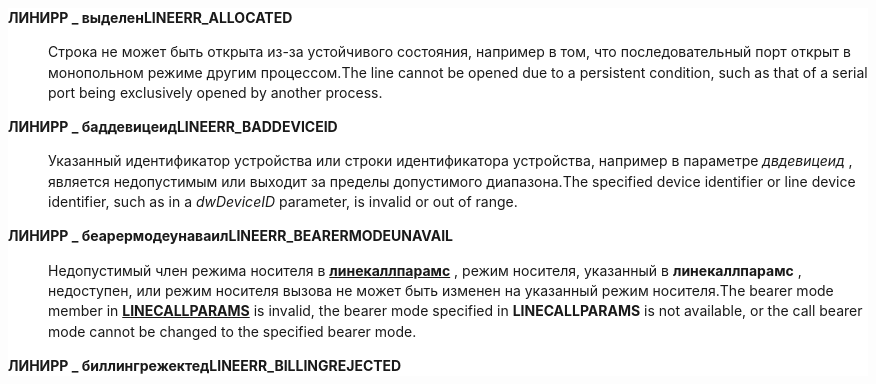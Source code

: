 
</dt> </dl> </dd> <dt>

<span data-ttu-id="b7d9e-110"><span id="LINEERR_ALLOCATED"></span><span id="lineerr_allocated"></span>**ЛИНИРР \_ выделен**</span><span class="sxs-lookup"><span data-stu-id="b7d9e-110"><span id="LINEERR_ALLOCATED"></span><span id="lineerr_allocated"></span>**LINEERR\_ALLOCATED**</span></span>
</dt> <dd> <dl> <dt>



<span data-ttu-id="b7d9e-111">Строка не может быть открыта из-за устойчивого состояния, например в том, что последовательный порт открыт в монопольном режиме другим процессом.</span><span class="sxs-lookup"><span data-stu-id="b7d9e-111">The line cannot be opened due to a persistent condition, such as that of a serial port being exclusively opened by another process.</span></span>


</dt> </dl> </dd> <dt>

<span data-ttu-id="b7d9e-112"><span id="LINEERR_BADDEVICEID"></span><span id="lineerr_baddeviceid"></span>**ЛИНИРР \_ баддевицеид**</span><span class="sxs-lookup"><span data-stu-id="b7d9e-112"><span id="LINEERR_BADDEVICEID"></span><span id="lineerr_baddeviceid"></span>**LINEERR\_BADDEVICEID**</span></span>
</dt> <dd> <dl> <dt>



<span data-ttu-id="b7d9e-113">Указанный идентификатор устройства или строки идентификатора устройства, например в параметре *двдевицеид* , является недопустимым или выходит за пределы допустимого диапазона.</span><span class="sxs-lookup"><span data-stu-id="b7d9e-113">The specified device identifier or line device identifier, such as in a *dwDeviceID* parameter, is invalid or out of range.</span></span>


</dt> </dl> </dd> <dt>

<span data-ttu-id="b7d9e-114"><span id="LINEERR_BEARERMODEUNAVAIL"></span><span id="lineerr_bearermodeunavail"></span>**ЛИНИРР \_ беарермодеунаваил**</span><span class="sxs-lookup"><span data-stu-id="b7d9e-114"><span id="LINEERR_BEARERMODEUNAVAIL"></span><span id="lineerr_bearermodeunavail"></span>**LINEERR\_BEARERMODEUNAVAIL**</span></span>
</dt> <dd> <dl> <dt>



<span data-ttu-id="b7d9e-115">Недопустимый член режима носителя в [**линекаллпарамс**](/windows/desktop/api/Tapi/ns-tapi-linecallparams) , режим носителя, указанный в **линекаллпарамс** , недоступен, или режим носителя вызова не может быть изменен на указанный режим носителя.</span><span class="sxs-lookup"><span data-stu-id="b7d9e-115">The bearer mode member in [**LINECALLPARAMS**](/windows/desktop/api/Tapi/ns-tapi-linecallparams) is invalid, the bearer mode specified in **LINECALLPARAMS** is not available, or the call bearer mode cannot be changed to the specified bearer mode.</span></span>


</dt> </dl> </dd> <dt>

<span data-ttu-id="b7d9e-116"><span id="LINEERR_BILLINGREJECTED"></span><span id="lineerr_billingrejected"></span>**ЛИНИРР \_ биллингрежектед**</span><span class="sxs-lookup"><span data-stu-id="b7d9e-116"><span id="LINEERR_BILLINGREJECTED"></span><span id="lineerr_billingrejected"></span>**LINEERR\_BILLINGREJECTED**</span></span>
</dt> <dd> <dl> <dt>


